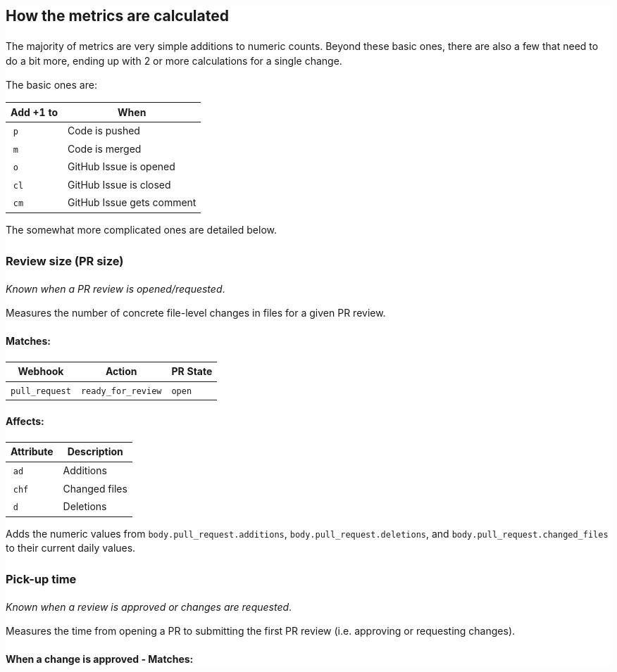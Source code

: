 ## How the metrics are calculated

The majority of metrics are very simple additions to numeric counts. Beyond these basic ones, there are also a few that need to do a bit more, ending up with 2 or more calculations for a single change.

The basic ones are:

| Add +1 to | When                      |
| --------- | ------------------------- |
|  `p`      | Code is pushed            |
|  `m`      | Code is merged            |
|  `o`      | GitHub Issue is opened    |
|  `cl`     | GitHub Issue is closed    |
|  `cm`     | GitHub Issue gets comment |

The somewhat more complicated ones are detailed below.

### Review size (PR size)

_Known when a PR review is opened/requested_.

Measures the number of concrete file-level changes in files for a given PR review.

#### Matches:

| Webhook        | Action             | PR State |
| -------------- | ------------------ | -------- |
| `pull_request` | `ready_for_review` | `open`   |

#### Affects:

| Attribute | Description   |
| --------- | ------------- |
|  `ad`     | Additions     |
|  `chf`    | Changed files |
|  `d`      | Deletions     |

Adds the numeric values from `body.pull_request.additions`, `body.pull_request.deletions`, and `body.pull_request.changed_files` to their current daily values.

### Pick-up time

_Known when a review is approved or changes are requested_.

Measures the time from opening a PR to submitting the first PR review (i.e. approving or requesting changes).

#### When a change is approved - Matches:
